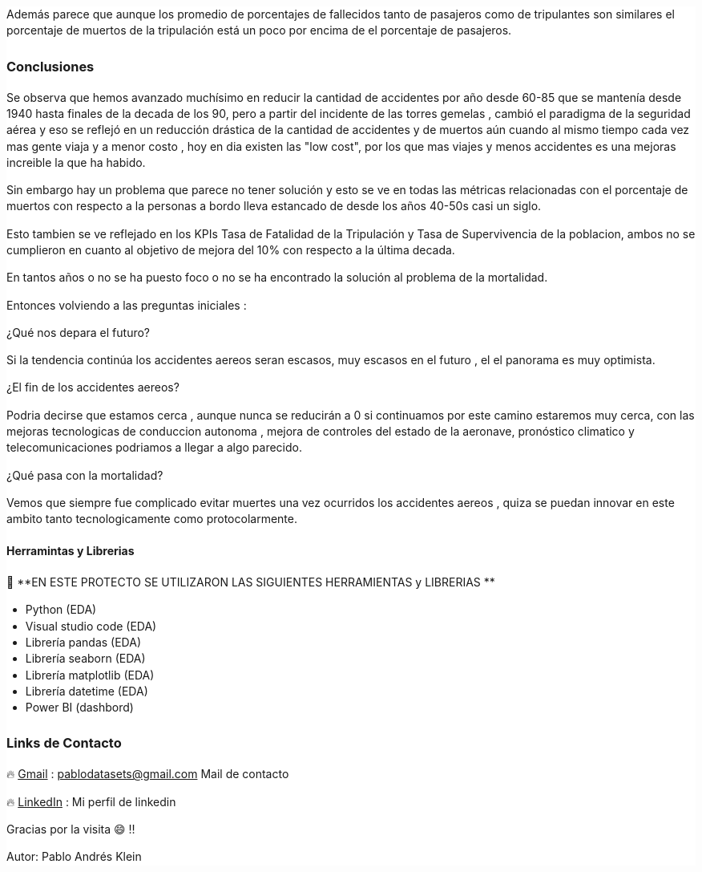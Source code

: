 Además parece que aunque los promedio de porcentajes de fallecidos tanto de pasajeros como de tripulantes son similares el porcentaje de muertos de la tripulación está un poco por encima de el porcentaje de pasajeros.

### **Conclusiones**

Se observa que hemos avanzado muchísimo en reducir la cantidad de accidentes por año desde 60-85
que se mantenía desde 1940 hasta finales de la decada de los 90, pero a partir del incidente de las torres gemelas , cambió el paradigma de la seguridad aérea y eso se reflejó en un reducción drástica de la cantidad de accidentes y de muertos aún cuando al mismo tiempo cada vez mas gente viaja y a menor costo , hoy en dia existen las "low cost", por los que mas viajes y menos accidentes es una mejoras increible la que ha habido.

Sin embargo hay un problema que parece no tener solución y esto se ve en todas las métricas relacionadas con el porcentaje de muertos con respecto a la personas a bordo lleva estancado de desde los años 40-50s casi un siglo.

Esto tambien se ve reflejado en los KPIs Tasa de Fatalidad de la Tripulación y Tasa de Supervivencia de la poblacion, ambos no se cumplieron en cuanto al objetivo de mejora del 10% con respecto a la última decada.

En tantos años o no se ha puesto foco o no se ha encontrado la solución al problema de la mortalidad.

Entonces volviendo a las preguntas iniciales :

¿Qué nos depara el futuro?

Si la tendencia continúa los accidentes aereos seran escasos, muy escasos en el futuro , el 
el panorama es muy optimista.

¿El fin de los accidentes aereos?

Podria decirse que estamos cerca , aunque nunca se reducirán a 0 si continuamos por este camino estaremos muy cerca, con las mejoras tecnologicas de conduccion autonoma , mejora de controles del estado de la aeronave, pronóstico climatico y telecomunicaciones podriamos a llegar a algo parecido.

¿Qué pasa con la mortalidad?

Vemos que siempre fue complicado evitar muertes una vez ocurridos los accidentes aereos , quiza se puedan innovar en este ambito tanto tecnologicamente como protocolarmente.


#### **Herramintas y Librerias** 

:wrench: **EN ESTE PROTECTO SE UTILIZARON LAS SIGUIENTES HERRAMIENTAS y LIBRERIAS **

- Python (EDA)
- Visual studio code (EDA)
- Librería pandas (EDA)
- Librería seaborn (EDA)
- Librería matplotlib (EDA)
- Librería datetime (EDA)
- Power BI (dashbord)

### **Links de Contacto** 


:fire: [Gmail](pablodatasets@gmail.com) : pablodatasets@gmail.com Mail de contacto

:fire: [LinkedIn](https://www.linkedin.com/in/pablo-andres-klein-a669551b1/) : Mi perfil de linkedin

Gracias por la visita :smile: :bangbang:

Autor: Pablo Andrés Klein